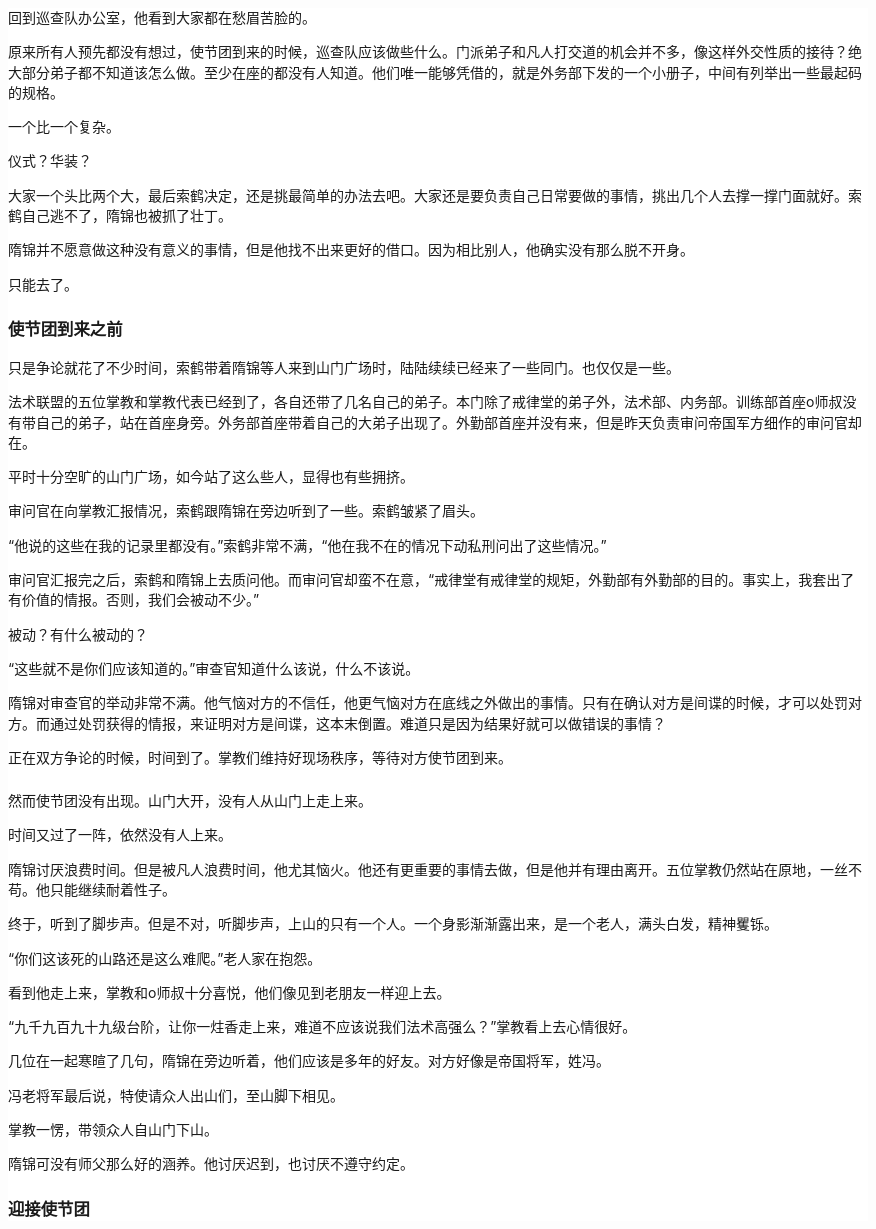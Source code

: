 回到巡查队办公室，他看到大家都在愁眉苦脸的。

原来所有人预先都没有想过，使节团到来的时候，巡查队应该做些什么。门派弟子和凡人打交道的机会并不多，像这样外交性质的接待？绝大部分弟子都不知道该怎么做。至少在座的都没有人知道。他们唯一能够凭借的，就是外务部下发的一个小册子，中间有列举出一些最起码的规格。

一个比一个复杂。

仪式？华装？

大家一个头比两个大，最后索鹤决定，还是挑最简单的办法去吧。大家还是要负责自己日常要做的事情，挑出几个人去撑一撑门面就好。索鹤自己逃不了，隋锦也被抓了壮丁。

隋锦并不愿意做这种没有意义的事情，但是他找不出来更好的借口。因为相比别人，他确实没有那么脱不开身。

只能去了。

### 使节团到来之前

只是争论就花了不少时间，索鹤带着隋锦等人来到山门广场时，陆陆续续已经来了一些同门。也仅仅是一些。

法术联盟的五位掌教和掌教代表已经到了，各自还带了几名自己的弟子。本门除了戒律堂的弟子外，法术部、内务部。训练部首座o师叔没有带自己的弟子，站在首座身旁。外务部首座带着自己的大弟子出现了。外勤部首座并没有来，但是昨天负责审问帝国军方细作的审问官却在。

平时十分空旷的山门广场，如今站了这么些人，显得也有些拥挤。

审问官在向掌教汇报情况，索鹤跟隋锦在旁边听到了一些。索鹤皱紧了眉头。

“他说的这些在我的记录里都没有。”索鹤非常不满，“他在我不在的情况下动私刑问出了这些情况。”

审问官汇报完之后，索鹤和隋锦上去质问他。而审问官却蛮不在意，“戒律堂有戒律堂的规矩，外勤部有外勤部的目的。事实上，我套出了有价值的情报。否则，我们会被动不少。”

被动？有什么被动的？

“这些就不是你们应该知道的。”审查官知道什么该说，什么不该说。

隋锦对审查官的举动非常不满。他气恼对方的不信任，他更气恼对方在底线之外做出的事情。只有在确认对方是间谍的时候，才可以处罚对方。而通过处罚获得的情报，来证明对方是间谍，这本末倒置。难道只是因为结果好就可以做错误的事情？

正在双方争论的时候，时间到了。掌教们维持好现场秩序，等待对方使节团到来。

### 

然而使节团没有出现。山门大开，没有人从山门上走上来。

时间又过了一阵，依然没有人上来。

隋锦讨厌浪费时间。但是被凡人浪费时间，他尤其恼火。他还有更重要的事情去做，但是他并有理由离开。五位掌教仍然站在原地，一丝不苟。他只能继续耐着性子。

终于，听到了脚步声。但是不对，听脚步声，上山的只有一个人。一个身影渐渐露出来，是一个老人，满头白发，精神矍铄。

“你们这该死的山路还是这么难爬。”老人家在抱怨。

看到他走上来，掌教和o师叔十分喜悦，他们像见到老朋友一样迎上去。

“九千九百九十九级台阶，让你一炷香走上来，难道不应该说我们法术高强么？”掌教看上去心情很好。

几位在一起寒暄了几句，隋锦在旁边听着，他们应该是多年的好友。对方好像是帝国将军，姓冯。

冯老将军最后说，特使请众人出山们，至山脚下相见。

掌教一愣，带领众人自山门下山。

隋锦可没有师父那么好的涵养。他讨厌迟到，也讨厌不遵守约定。

### 迎接使节团
